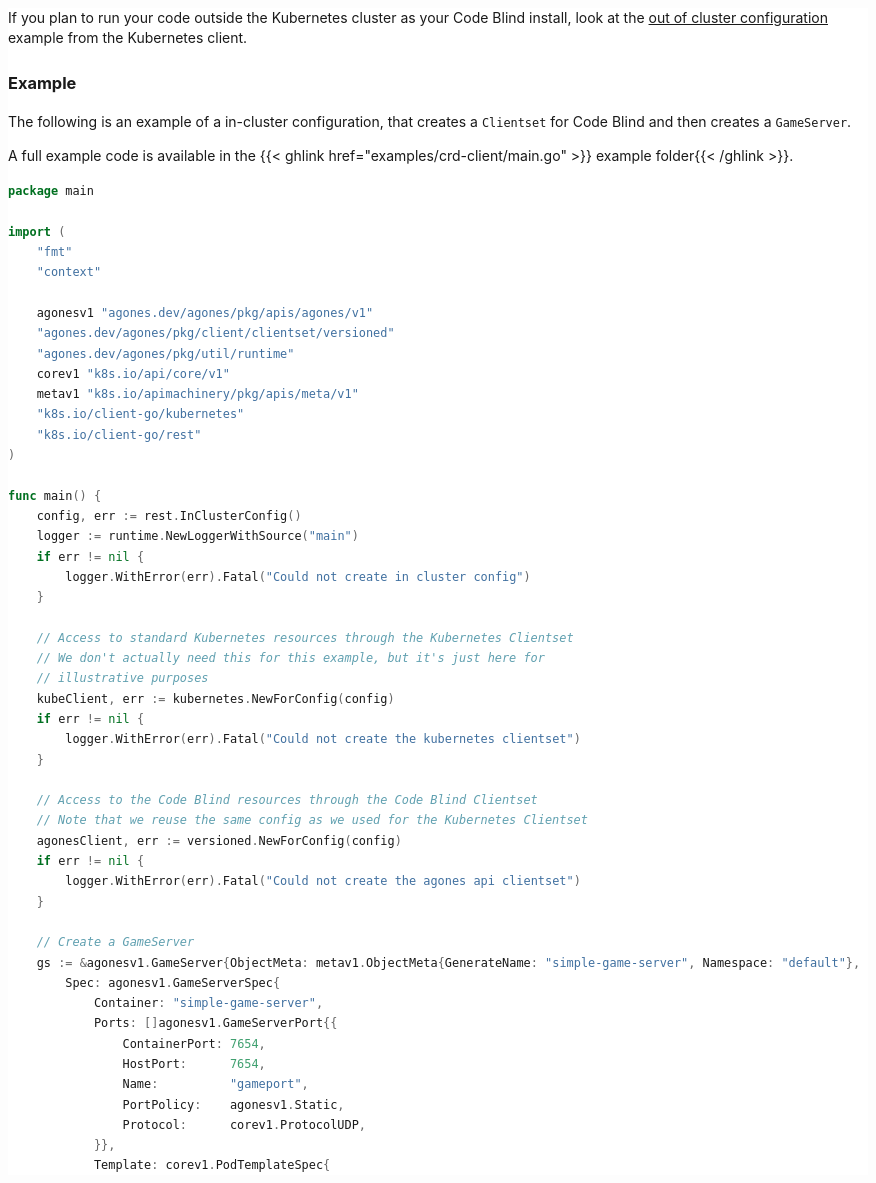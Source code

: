 If you plan to run your code outside the Kubernetes cluster as your Code Blind install,
look at the [out of cluster configuration](https://github.com/kubernetes/client-go/tree/master/examples/out-of-cluster-client-configuration)
example from the Kubernetes client.

### Example

The following is an example of a in-cluster configuration, that creates a `Clientset` for Code Blind
and then creates a `GameServer`.

A full example code is available in the {{< ghlink href="examples/crd-client/main.go" >}} example folder{{< /ghlink >}}.

```go
package main

import (
	"fmt"
	"context"

	agonesv1 "agones.dev/agones/pkg/apis/agones/v1"
	"agones.dev/agones/pkg/client/clientset/versioned"
	"agones.dev/agones/pkg/util/runtime"
	corev1 "k8s.io/api/core/v1"
	metav1 "k8s.io/apimachinery/pkg/apis/meta/v1"
	"k8s.io/client-go/kubernetes"
	"k8s.io/client-go/rest"
)

func main() {
	config, err := rest.InClusterConfig()
	logger := runtime.NewLoggerWithSource("main")
	if err != nil {
		logger.WithError(err).Fatal("Could not create in cluster config")
	}

	// Access to standard Kubernetes resources through the Kubernetes Clientset
	// We don't actually need this for this example, but it's just here for
	// illustrative purposes
	kubeClient, err := kubernetes.NewForConfig(config)
	if err != nil {
		logger.WithError(err).Fatal("Could not create the kubernetes clientset")
	}

	// Access to the Code Blind resources through the Code Blind Clientset
	// Note that we reuse the same config as we used for the Kubernetes Clientset
	agonesClient, err := versioned.NewForConfig(config)
	if err != nil {
		logger.WithError(err).Fatal("Could not create the agones api clientset")
	}

	// Create a GameServer
	gs := &agonesv1.GameServer{ObjectMeta: metav1.ObjectMeta{GenerateName: "simple-game-server", Namespace: "default"},
		Spec: agonesv1.GameServerSpec{
			Container: "simple-game-server",
			Ports: []agonesv1.GameServerPort{{
				ContainerPort: 7654,
				HostPort:      7654,
				Name:          "gameport",
				PortPolicy:    agonesv1.Static,
				Protocol:      corev1.ProtocolUDP,
			}},
			Template: corev1.PodTemplateSpec{
```